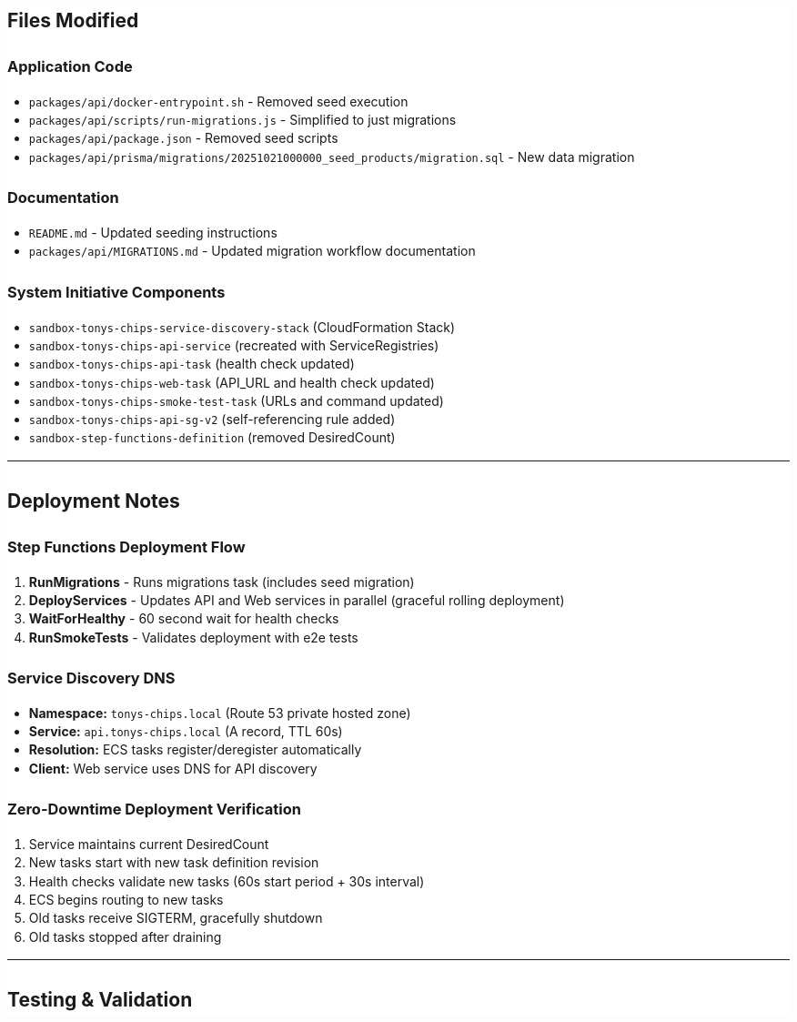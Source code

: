 
## Files Modified

### Application Code
- `packages/api/docker-entrypoint.sh` - Removed seed execution
- `packages/api/scripts/run-migrations.js` - Simplified to just migrations
- `packages/api/package.json` - Removed seed scripts
- `packages/api/prisma/migrations/20251021000000_seed_products/migration.sql` - New data migration

### Documentation
- `README.md` - Updated seeding instructions
- `packages/api/MIGRATIONS.md` - Updated migration workflow documentation

### System Initiative Components
- `sandbox-tonys-chips-service-discovery-stack` (CloudFormation Stack)
- `sandbox-tonys-chips-api-service` (recreated with ServiceRegistries)
- `sandbox-tonys-chips-api-task` (health check updated)
- `sandbox-tonys-chips-web-task` (API_URL and health check updated)
- `sandbox-tonys-chips-smoke-test-task` (URLs and command updated)
- `sandbox-tonys-chips-api-sg-v2` (self-referencing rule added)
- `sandbox-step-functions-definition` (removed DesiredCount)

---

## Deployment Notes

### Step Functions Deployment Flow
1. **RunMigrations** - Runs migrations task (includes seed migration)
2. **DeployServices** - Updates API and Web services in parallel (graceful rolling deployment)
3. **WaitForHealthy** - 60 second wait for health checks
4. **RunSmokeTests** - Validates deployment with e2e tests

### Service Discovery DNS
- **Namespace:** `tonys-chips.local` (Route 53 private hosted zone)
- **Service:** `api.tonys-chips.local` (A record, TTL 60s)
- **Resolution:** ECS tasks register/deregister automatically
- **Client:** Web service uses DNS for API discovery

### Zero-Downtime Deployment Verification
1. Service maintains current DesiredCount
2. New tasks start with new task definition revision
3. Health checks validate new tasks (60s start period + 30s interval)
4. ECS begins routing to new tasks
5. Old tasks receive SIGTERM, gracefully shutdown
6. Old tasks stopped after draining

---

## Testing & Validation
